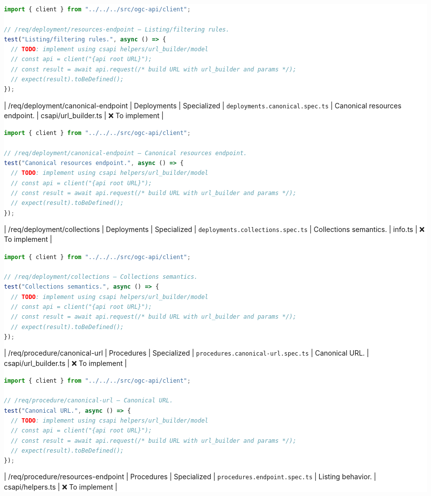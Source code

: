 ```ts
import { client } from "../../../src/ogc-api/client";

// /req/deployment/resources-endpoint — Listing/filtering rules.
test("Listing/filtering rules.", async () => {
  // TODO: implement using csapi helpers/url_builder/model
  // const api = client("{api root URL}");
  // const result = await api.request(/* build URL with url_builder and params */);
  // expect(result).toBeDefined();
});
```
| /req/deployment/canonical-endpoint | Deployments | Specialized | `deployments.canonical.spec.ts` | Canonical resources endpoint. | csapi/url_builder.ts | ❌ To implement |

```ts
import { client } from "../../../src/ogc-api/client";

// /req/deployment/canonical-endpoint — Canonical resources endpoint.
test("Canonical resources endpoint.", async () => {
  // TODO: implement using csapi helpers/url_builder/model
  // const api = client("{api root URL}");
  // const result = await api.request(/* build URL with url_builder and params */);
  // expect(result).toBeDefined();
});
```
| /req/deployment/collections | Deployments | Specialized | `deployments.collections.spec.ts` | Collections semantics. | info.ts | ❌ To implement |

```ts
import { client } from "../../../src/ogc-api/client";

// /req/deployment/collections — Collections semantics.
test("Collections semantics.", async () => {
  // TODO: implement using csapi helpers/url_builder/model
  // const api = client("{api root URL}");
  // const result = await api.request(/* build URL with url_builder and params */);
  // expect(result).toBeDefined();
});
```
| /req/procedure/canonical-url | Procedures | Specialized | `procedures.canonical-url.spec.ts` | Canonical URL. | csapi/url_builder.ts | ❌ To implement |

```ts
import { client } from "../../../src/ogc-api/client";

// /req/procedure/canonical-url — Canonical URL.
test("Canonical URL.", async () => {
  // TODO: implement using csapi helpers/url_builder/model
  // const api = client("{api root URL}");
  // const result = await api.request(/* build URL with url_builder and params */);
  // expect(result).toBeDefined();
});
```
| /req/procedure/resources-endpoint | Procedures | Specialized | `procedures.endpoint.spec.ts` | Listing behavior. | csapi/helpers.ts | ❌ To implement |
